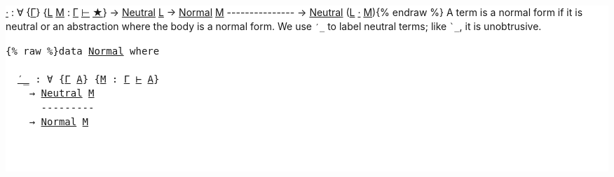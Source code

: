   <a id="Neutral._·_"></a><a id="8061" href="{% endraw %}{{ site.baseurl }}{% link out/plfa/Untyped.md %}{% raw %}#8061" class="InductiveConstructor Operator">_·_</a>  <a id="8066" class="Symbol">:</a> <a id="8068" class="Symbol">∀</a> <a id="8070" class="Symbol">{</a><a id="8071" href="{% endraw %}{{ site.baseurl }}{% link out/plfa/Untyped.md %}{% raw %}#8071" class="Bound">Γ</a><a id="8072" class="Symbol">}</a> <a id="8074" class="Symbol">{</a><a id="8075" href="{% endraw %}{{ site.baseurl }}{% link out/plfa/Untyped.md %}{% raw %}#8075" class="Bound">L</a> <a id="8077" href="{% endraw %}{{ site.baseurl }}{% link out/plfa/Untyped.md %}{% raw %}#8077" class="Bound">M</a> <a id="8079" class="Symbol">:</a> <a id="8081" href="{% endraw %}{{ site.baseurl }}{% link out/plfa/Untyped.md %}{% raw %}#8071" class="Bound">Γ</a> <a id="8083" href="{% endraw %}{{ site.baseurl }}{% link out/plfa/Untyped.md %}{% raw %}#4012" class="Datatype Operator">⊢</a> <a id="8085" href="{% endraw %}{{ site.baseurl }}{% link out/plfa/Untyped.md %}{% raw %}#2647" class="InductiveConstructor">★</a><a id="8086" class="Symbol">}</a>
    <a id="8092" class="Symbol">→</a> <a id="8094" href="{% endraw %}{{ site.baseurl }}{% link out/plfa/Untyped.md %}{% raw %}#7691" class="Datatype">Neutral</a> <a id="8102" href="{% endraw %}{{ site.baseurl }}{% link out/plfa/Untyped.md %}{% raw %}#8075" class="Bound">L</a>
    <a id="8108" class="Symbol">→</a> <a id="8110" href="{% endraw %}{{ site.baseurl }}{% link out/plfa/Untyped.md %}{% raw %}#7728" class="Datatype">Normal</a> <a id="8117" href="{% endraw %}{{ site.baseurl }}{% link out/plfa/Untyped.md %}{% raw %}#8077" class="Bound">M</a>
      <a id="8125" class="Comment">---------------</a>
    <a id="8145" class="Symbol">→</a> <a id="8147" href="{% endraw %}{{ site.baseurl }}{% link out/plfa/Untyped.md %}{% raw %}#7691" class="Datatype">Neutral</a> <a id="8155" class="Symbol">(</a><a id="8156" href="{% endraw %}{{ site.baseurl }}{% link out/plfa/Untyped.md %}{% raw %}#8075" class="Bound">L</a> <a id="8158" href="{% endraw %}{{ site.baseurl }}{% link out/plfa/Untyped.md %}{% raw %}#4160" class="InductiveConstructor Operator">·</a> <a id="8160" href="{% endraw %}{{ site.baseurl }}{% link out/plfa/Untyped.md %}{% raw %}#8077" class="Bound">M</a><a id="8161" class="Symbol">)</a>{% endraw %}</pre>
A term is a normal form if it is neutral or an abstraction where the
body is a normal form. We use `′_` to label neutral terms; like `` `_ ``,
it is unobtrusive.
<pre class="Agda">{% raw %}<a id="8349" class="Keyword">data</a> <a id="8354" href="{% endraw %}{{ site.baseurl }}{% link out/plfa/Untyped.md %}{% raw %}#7728" class="Datatype">Normal</a> <a id="8361" class="Keyword">where</a>

  <a id="Normal.′_"></a><a id="8370" href="{% endraw %}{{ site.baseurl }}{% link out/plfa/Untyped.md %}{% raw %}#8370" class="InductiveConstructor Operator">′_</a> <a id="8373" class="Symbol">:</a> <a id="8375" class="Symbol">∀</a> <a id="8377" class="Symbol">{</a><a id="8378" href="{% endraw %}{{ site.baseurl }}{% link out/plfa/Untyped.md %}{% raw %}#8378" class="Bound">Γ</a> <a id="8380" href="{% endraw %}{{ site.baseurl }}{% link out/plfa/Untyped.md %}{% raw %}#8380" class="Bound">A</a><a id="8381" class="Symbol">}</a> <a id="8383" class="Symbol">{</a><a id="8384" href="{% endraw %}{{ site.baseurl }}{% link out/plfa/Untyped.md %}{% raw %}#8384" class="Bound">M</a> <a id="8386" class="Symbol">:</a> <a id="8388" href="{% endraw %}{{ site.baseurl }}{% link out/plfa/Untyped.md %}{% raw %}#8378" class="Bound">Γ</a> <a id="8390" href="{% endraw %}{{ site.baseurl }}{% link out/plfa/Untyped.md %}{% raw %}#4012" class="Datatype Operator">⊢</a> <a id="8392" href="{% endraw %}{{ site.baseurl }}{% link out/plfa/Untyped.md %}{% raw %}#8380" class="Bound">A</a><a id="8393" class="Symbol">}</a>
    <a id="8399" class="Symbol">→</a> <a id="8401" href="{% endraw %}{{ site.baseurl }}{% link out/plfa/Untyped.md %}{% raw %}#7691" class="Datatype">Neutral</a> <a id="8409" href="{% endraw %}{{ site.baseurl }}{% link out/plfa/Untyped.md %}{% raw %}#8384" class="Bound">M</a>
      <a id="8417" class="Comment">---------</a>
    <a id="8431" class="Symbol">→</a> <a id="8433" href="{% endraw %}{{ site.baseurl }}{% link out/plfa/Untyped.md %}{% raw %}#7728" class="Datatype">Normal</a> <a id="8440" href="{% endraw %}{{ site.baseurl }}{% link out/plfa/Untyped.md %}{% raw %}#8384" class="Bound">M</a>
